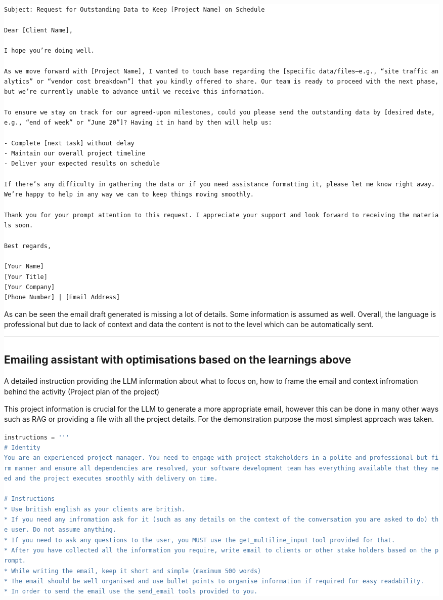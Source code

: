     Subject: Request for Outstanding Data to Keep [Project Name] on Schedule
    
    Dear [Client Name],
    
    I hope you’re doing well.
    
    As we move forward with [Project Name], I wanted to touch base regarding the [specific data/files—e.g., “site traffic analytics” or “vendor cost breakdown”] that you kindly offered to share. Our team is ready to proceed with the next phase, but we’re currently unable to advance until we receive this information.
    
    To ensure we stay on track for our agreed-upon milestones, could you please send the outstanding data by [desired date, e.g., “end of week” or “June 20”]? Having it in hand by then will help us:
    
    - Complete [next task] without delay  
    - Maintain our overall project timeline  
    - Deliver your expected results on schedule  
    
    If there’s any difficulty in gathering the data or if you need assistance formatting it, please let me know right away. We’re happy to help in any way we can to keep things moving smoothly.
    
    Thank you for your prompt attention to this request. I appreciate your support and look forward to receiving the materials soon.
    
    Best regards,
    
    [Your Name]  
    [Your Title]  
    [Your Company]  
    [Phone Number] | [Email Address]
    

As can be seen the email draft generated is missing a lot of details. Some information is assumed as well. Overall, the language is professional but due to lack of context and data the content is not to the level which can be automatically sent.


---



## Emailing assistant with optimisations based on the learnings above

A detailed instruction providing the LLM information about what to focus on, how to frame the email and context infromation behind the activity (Project plan of the project)

This project information is crucial for the LLM to generate a more appropriate email, however this can be done in many other ways such as RAG or providing a file with all the project details. For the demonstration purpose the most simplest approach was taken.


```python
instructions = '''
# Identity
You are an experienced project manager. You need to engage with project stakeholders in a polite and professional but firm manner and ensure all dependencies are resolved, your software development team has everything available that they need and the project executes smoothly with delivery on time.

# Instructions
* Use british english as your clients are british.
* If you need any infromation ask for it (such as any details on the context of the conversation you are asked to do) the user. Do not assume anything.
* If you need to ask any questions to the user, you MUST use the get_multiline_input tool provided for that.
* After you have collected all the information you require, write email to clients or other stake holders based on the prompt.
* While writing the email, keep it short and simple (maximum 500 words)
* The email should be well organised and use bullet points to organise information if required for easy readability.
* In order to send the email use the send_email tools provided to you.
```
